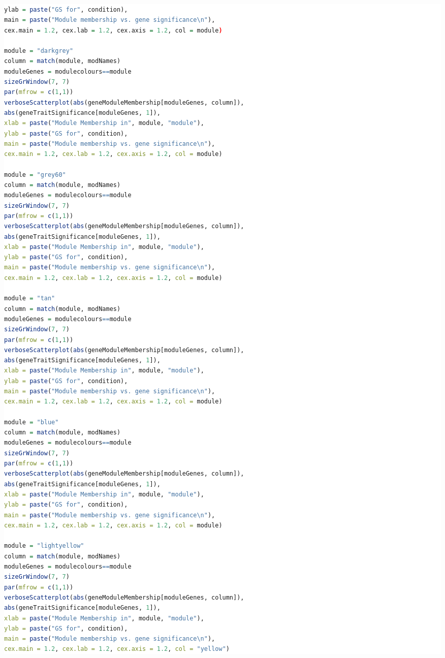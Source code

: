 ```r
ylab = paste("GS for", condition),
main = paste("Module membership vs. gene significance\n"),
cex.main = 1.2, cex.lab = 1.2, cex.axis = 1.2, col = module)

module = "darkgrey"
column = match(module, modNames)
moduleGenes = modulecolours==module
sizeGrWindow(7, 7)
par(mfrow = c(1,1))
verboseScatterplot(abs(geneModuleMembership[moduleGenes, column]),
abs(geneTraitSignificance[moduleGenes, 1]),
xlab = paste("Module Membership in", module, "module"),
ylab = paste("GS for", condition),
main = paste("Module membership vs. gene significance\n"),
cex.main = 1.2, cex.lab = 1.2, cex.axis = 1.2, col = module)

module = "grey60"
column = match(module, modNames)
moduleGenes = modulecolours==module
sizeGrWindow(7, 7)
par(mfrow = c(1,1))
verboseScatterplot(abs(geneModuleMembership[moduleGenes, column]),
abs(geneTraitSignificance[moduleGenes, 1]),
xlab = paste("Module Membership in", module, "module"),
ylab = paste("GS for", condition),
main = paste("Module membership vs. gene significance\n"),
cex.main = 1.2, cex.lab = 1.2, cex.axis = 1.2, col = module)

module = "tan"
column = match(module, modNames)
moduleGenes = modulecolours==module
sizeGrWindow(7, 7)
par(mfrow = c(1,1))
verboseScatterplot(abs(geneModuleMembership[moduleGenes, column]),
abs(geneTraitSignificance[moduleGenes, 1]),
xlab = paste("Module Membership in", module, "module"),
ylab = paste("GS for", condition),
main = paste("Module membership vs. gene significance\n"),
cex.main = 1.2, cex.lab = 1.2, cex.axis = 1.2, col = module)

module = "blue"
column = match(module, modNames)
moduleGenes = modulecolours==module
sizeGrWindow(7, 7)
par(mfrow = c(1,1))
verboseScatterplot(abs(geneModuleMembership[moduleGenes, column]),
abs(geneTraitSignificance[moduleGenes, 1]),
xlab = paste("Module Membership in", module, "module"),
ylab = paste("GS for", condition),
main = paste("Module membership vs. gene significance\n"),
cex.main = 1.2, cex.lab = 1.2, cex.axis = 1.2, col = module)

module = "lightyellow"
column = match(module, modNames)
moduleGenes = modulecolours==module
sizeGrWindow(7, 7)
par(mfrow = c(1,1))
verboseScatterplot(abs(geneModuleMembership[moduleGenes, column]),
abs(geneTraitSignificance[moduleGenes, 1]),
xlab = paste("Module Membership in", module, "module"),
ylab = paste("GS for", condition),
main = paste("Module membership vs. gene significance\n"),
cex.main = 1.2, cex.lab = 1.2, cex.axis = 1.2, col = "yellow")
```